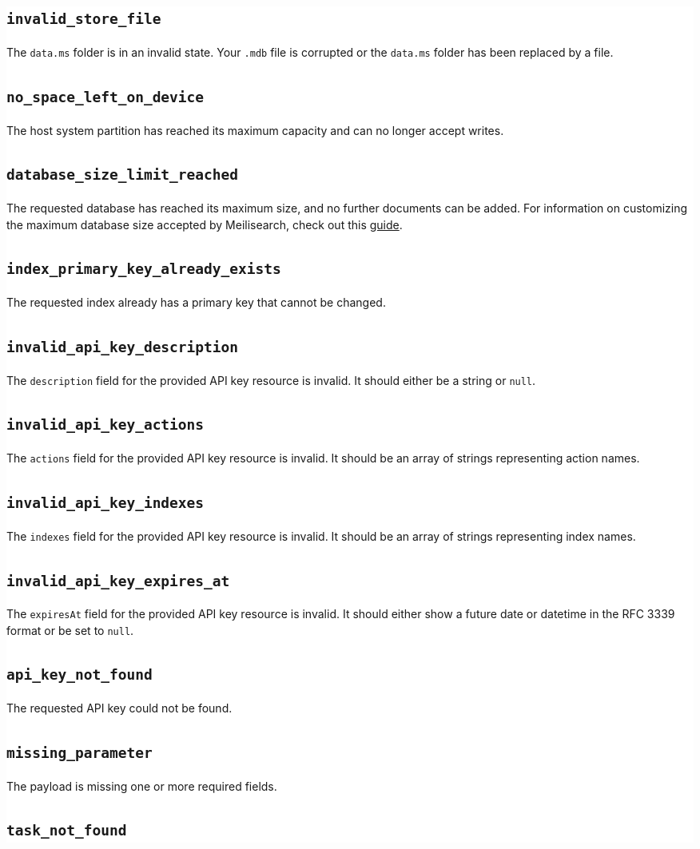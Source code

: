 ## `invalid_store_file`

The `data.ms` folder is in an invalid state. Your `.mdb` file is corrupted or the `data.ms` folder has been replaced by a file.

## `no_space_left_on_device`

The host system partition has reached its maximum capacity and can no longer accept writes.

## `database_size_limit_reached`

The requested database has reached its maximum size, and no further documents can be added. For information on customizing the maximum database size accepted by Meilisearch, check out this [guide](/learn/configuration/instance_options.md#max-task-db-size).

## `index_primary_key_already_exists`

The requested index already has a primary key that cannot be changed.

## `invalid_api_key_description`

The `description` field for the provided API key resource is invalid. It should either be a string or `null`.

## `invalid_api_key_actions`

The `actions` field for the provided API key resource is invalid. It should be an array of strings representing action names.

## `invalid_api_key_indexes`

The `indexes` field for the provided API key resource is invalid. It should be an array of strings representing index names.

## `invalid_api_key_expires_at`

The `expiresAt` field for the provided API key resource is invalid. It should either show a future date or datetime in the RFC 3339 format or be set to `null`.

## `api_key_not_found`

The requested API key could not be found.

## `missing_parameter`

The payload is missing one or more required fields.

## `task_not_found`

